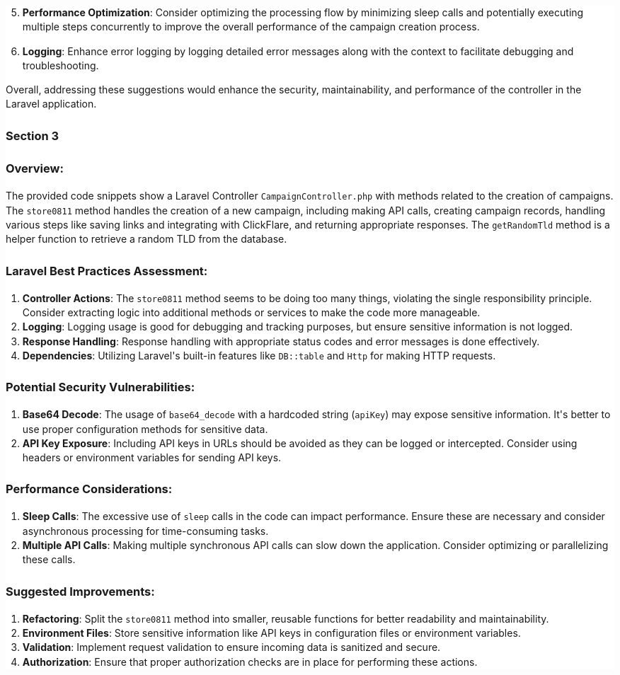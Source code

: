 5. **Performance Optimization**: Consider optimizing the processing flow by minimizing sleep calls and potentially executing multiple steps concurrently to improve the overall performance of the campaign creation process.

6. **Logging**: Enhance error logging by logging detailed error messages along with the context to facilitate debugging and troubleshooting.

Overall, addressing these suggestions would enhance the security, maintainability, and performance of the controller in the Laravel application.

### Section 3

### Overview:
The provided code snippets show a Laravel Controller `CampaignController.php` with methods related to the creation of campaigns. The `store0811` method handles the creation of a new campaign, including making API calls, creating campaign records, handling various steps like saving links and integrating with ClickFlare, and returning appropriate responses. The `getRandomTld` method is a helper function to retrieve a random TLD from the database. 

### Laravel Best Practices Assessment:
1. **Controller Actions**: The `store0811` method seems to be doing too many things, violating the single responsibility principle. Consider extracting logic into additional methods or services to make the code more manageable.
2. **Logging**: Logging usage is good for debugging and tracking purposes, but ensure sensitive information is not logged.
3. **Response Handling**: Response handling with appropriate status codes and error messages is done effectively.
4. **Dependencies**: Utilizing Laravel's built-in features like `DB::table` and `Http` for making HTTP requests.
   
### Potential Security Vulnerabilities:
1. **Base64 Decode**: The usage of `base64_decode` with a hardcoded string (`apiKey`) may expose sensitive information. It's better to use proper configuration methods for sensitive data.
2. **API Key Exposure**: Including API keys in URLs should be avoided as they can be logged or intercepted. Consider using headers or environment variables for sending API keys.

### Performance Considerations:
1. **Sleep Calls**: The excessive use of `sleep` calls in the code can impact performance. Ensure these are necessary and consider asynchronous processing for time-consuming tasks.
2. **Multiple API Calls**: Making multiple synchronous API calls can slow down the application. Consider optimizing or parallelizing these calls.

### Suggested Improvements:
1. **Refactoring**: Split the `store0811` method into smaller, reusable functions for better readability and maintainability.
2. **Environment Files**: Store sensitive information like API keys in configuration files or environment variables.
3. **Validation**: Implement request validation to ensure incoming data is sanitized and secure.
4. **Authorization**: Ensure that proper authorization checks are in place for performing these actions.
